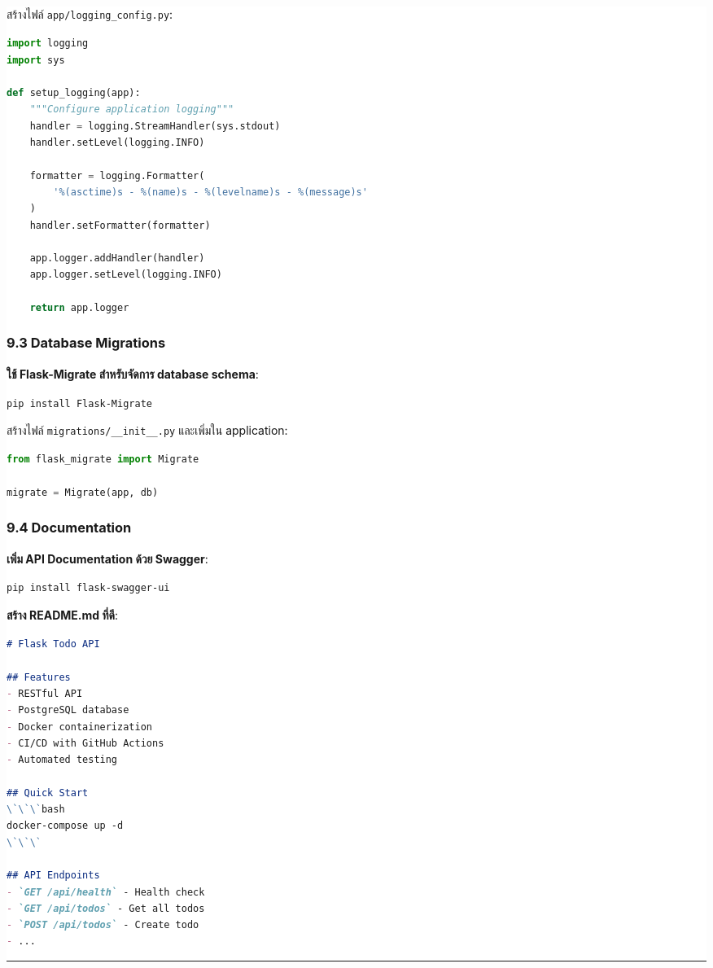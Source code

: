 สร้างไฟล์ `app/logging_config.py`:
```python
import logging
import sys

def setup_logging(app):
    """Configure application logging"""
    handler = logging.StreamHandler(sys.stdout)
    handler.setLevel(logging.INFO)
    
    formatter = logging.Formatter(
        '%(asctime)s - %(name)s - %(levelname)s - %(message)s'
    )
    handler.setFormatter(formatter)
    
    app.logger.addHandler(handler)
    app.logger.setLevel(logging.INFO)
    
    return app.logger
```


### 9.3 Database Migrations

**ใช้ Flask-Migrate สำหรับจัดการ database schema**:

```bash
pip install Flask-Migrate
```

สร้างไฟล์ `migrations/__init__.py` และเพิ่มใน application:
```python
from flask_migrate import Migrate

migrate = Migrate(app, db)
```

### 9.4 Documentation

**เพิ่ม API Documentation ด้วย Swagger**:
```bash
pip install flask-swagger-ui
```

**สร้าง README.md ที่ดี**:
```markdown
# Flask Todo API

## Features
- RESTful API
- PostgreSQL database
- Docker containerization
- CI/CD with GitHub Actions
- Automated testing

## Quick Start
\`\`\`bash
docker-compose up -d
\`\`\`

## API Endpoints
- `GET /api/health` - Health check
- `GET /api/todos` - Get all todos
- `POST /api/todos` - Create todo
- ...
```

---